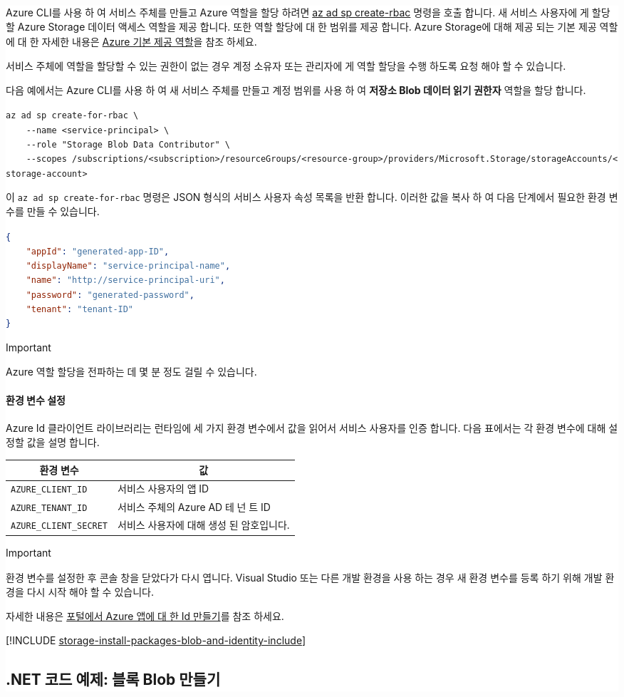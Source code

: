 Azure CLI를 사용 하 여 서비스 주체를 만들고 Azure 역할을 할당 하려면 [az ad sp create-rbac](/cli/azure/ad/sp#az-ad-sp-create-for-rbac) 명령을 호출 합니다. 새 서비스 사용자에 게 할당할 Azure Storage 데이터 액세스 역할을 제공 합니다. 또한 역할 할당에 대 한 범위를 제공 합니다. Azure Storage에 대해 제공 되는 기본 제공 역할에 대 한 자세한 내용은 [Azure 기본 제공 역할](../../role-based-access-control/built-in-roles.md)을 참조 하세요.

서비스 주체에 역할을 할당할 수 있는 권한이 없는 경우 계정 소유자 또는 관리자에 게 역할 할당을 수행 하도록 요청 해야 할 수 있습니다.

다음 예에서는 Azure CLI를 사용 하 여 새 서비스 주체를 만들고 계정 범위를 사용 하 여 **저장소 Blob 데이터 읽기 권한자** 역할을 할당 합니다.

```azurecli-interactive
az ad sp create-for-rbac \
    --name <service-principal> \
    --role "Storage Blob Data Contributor" \
    --scopes /subscriptions/<subscription>/resourceGroups/<resource-group>/providers/Microsoft.Storage/storageAccounts/<storage-account>
```

이 `az ad sp create-for-rbac` 명령은 JSON 형식의 서비스 사용자 속성 목록을 반환 합니다. 이러한 값을 복사 하 여 다음 단계에서 필요한 환경 변수를 만들 수 있습니다.

```json
{
    "appId": "generated-app-ID",
    "displayName": "service-principal-name",
    "name": "http://service-principal-uri",
    "password": "generated-password",
    "tenant": "tenant-ID"
}
```

> [!IMPORTANT]
> Azure 역할 할당을 전파하는 데 몇 분 정도 걸릴 수 있습니다.

#### <a name="set-environment-variables"></a>환경 변수 설정

Azure Id 클라이언트 라이브러리는 런타임에 세 가지 환경 변수에서 값을 읽어서 서비스 사용자를 인증 합니다. 다음 표에서는 각 환경 변수에 대해 설정할 값을 설명 합니다.

|환경 변수|값
|-|-
|`AZURE_CLIENT_ID`|서비스 사용자의 앱 ID
|`AZURE_TENANT_ID`|서비스 주체의 Azure AD 테 넌 트 ID
|`AZURE_CLIENT_SECRET`|서비스 사용자에 대해 생성 된 암호입니다.

> [!IMPORTANT]
> 환경 변수를 설정한 후 콘솔 창을 닫았다가 다시 엽니다. Visual Studio 또는 다른 개발 환경을 사용 하는 경우 새 환경 변수를 등록 하기 위해 개발 환경을 다시 시작 해야 할 수 있습니다.

자세한 내용은 [포털에서 Azure 앱에 대 한 Id 만들기](../../active-directory/develop/howto-create-service-principal-portal.md)를 참조 하세요.

[!INCLUDE [storage-install-packages-blob-and-identity-include](../../../includes/storage-install-packages-blob-and-identity-include.md)]

## <a name="net-code-example-create-a-block-blob"></a>.NET 코드 예제: 블록 Blob 만들기
